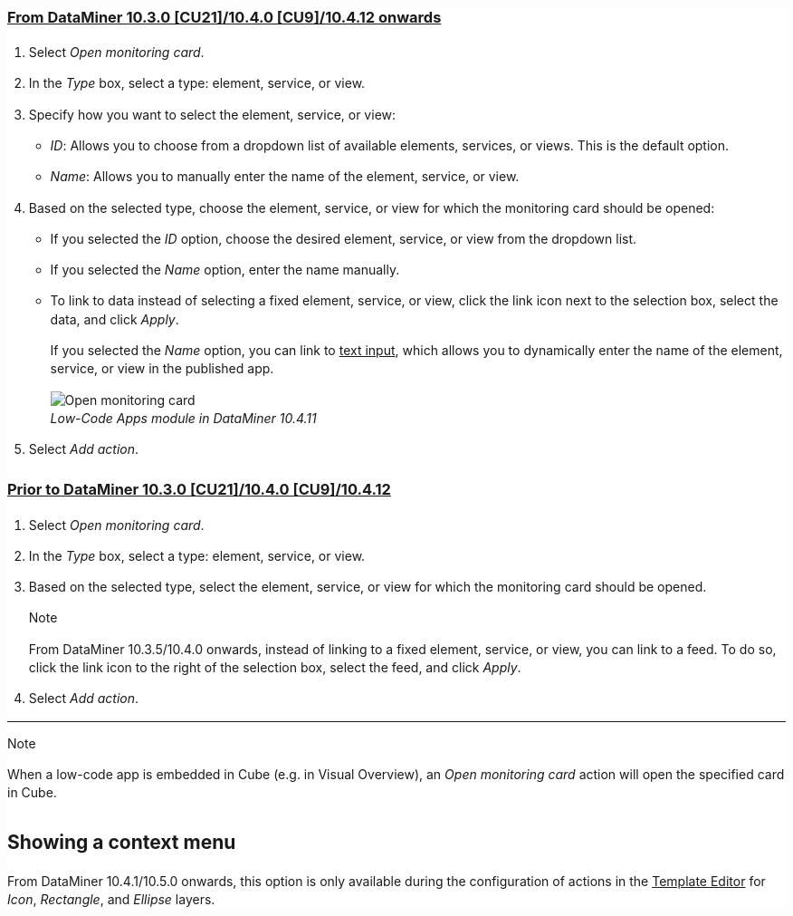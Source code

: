 ### [From DataMiner 10.3.0 [CU21]/10.4.0 [CU9]/10.4.12 onwards](#tab/tabid-1)

1. Select *Open monitoring card*.

1. In the *Type* box, select a type: element, service, or view.

1. Specify how you want to select the element, service, or view:

   - *ID*: Allows you to choose from a dropdown list of available elements, services, or views. This is the default option.

   - *Name*: Allows you to manually enter the name of the element, service, or view.

1. Based on the selected type, choose the element, service, or view for which the monitoring card should be opened:

   - If you selected the *ID* option, choose the desired element, service, or view from the dropdown list.

   - If you selected the *Name* option, enter the name manually.

   - To link to data instead of selecting a fixed element, service, or view, click the link icon next to the selection box, select the data, and click *Apply*.

     If you selected the *Name* option, you can link to [text input](xref:DashboardTextInput), which allows you to dynamically enter the name of the element, service, or view in the published app.

     ![Open monitoring card](~/user-guide/images/Open_Monitoring_Card.gif)<br>*Low-Code Apps module in DataMiner 10.4.11*

1. Select *Add action*.

### [Prior to DataMiner 10.3.0 [CU21]/10.4.0 [CU9]/10.4.12](#tab/tabid-2)

1. Select *Open monitoring card*.

1. In the *Type* box, select a type: element, service, or view.

1. Based on the selected type, select the element, service, or view for which the monitoring card should be opened.

   > [!NOTE]
   > From DataMiner 10.3.5/10.4.0 onwards, instead of linking to a fixed element, service, or view, you can link to a feed. To do so, click the link icon to the right of the selection box, select the feed, and click *Apply*.

1. Select *Add action*.

***

> [!NOTE]
> When a low-code app is embedded in Cube (e.g. in Visual Overview), an *Open monitoring card* action will open the specified card in Cube.

## Showing a context menu

From DataMiner 10.4.1/10.5.0 onwards, this option is only available during the configuration of actions in the [Template Editor](xref:Template_Editor) for *Icon*, *Rectangle*, and *Ellipse* layers.
